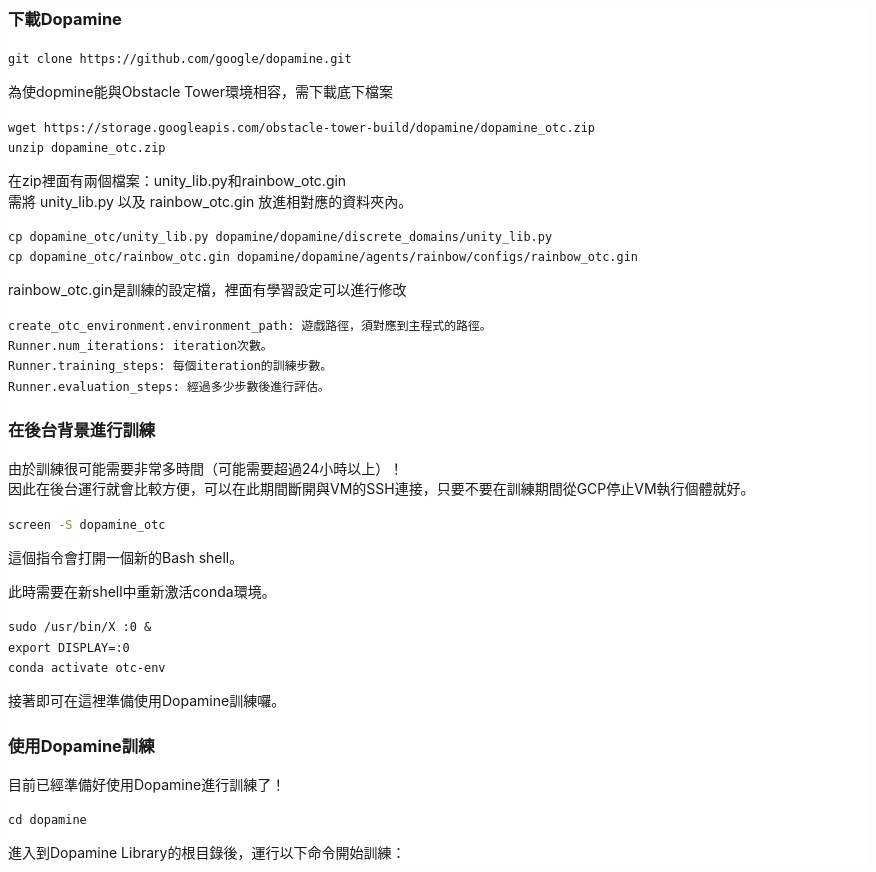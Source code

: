 ### 下載Dopamine

```
git clone https://github.com/google/dopamine.git
```

為使dopmine能與Obstacle Tower環境相容，需下載底下檔案

```
wget https://storage.googleapis.com/obstacle-tower-build/dopamine/dopamine_otc.zip
unzip dopamine_otc.zip
```

在zip裡面有兩個檔案：unity_lib.py和rainbow_otc.gin         
需將 unity_lib.py 以及 rainbow_otc.gin 放進相對應的資料夾內。

```
cp dopamine_otc/unity_lib.py dopamine/dopamine/discrete_domains/unity_lib.py
cp dopamine_otc/rainbow_otc.gin dopamine/dopamine/agents/rainbow/configs/rainbow_otc.gin
```

rainbow_otc.gin是訓練的設定檔，裡面有學習設定可以進行修改

```
create_otc_environment.environment_path: 遊戲路徑，須對應到主程式的路徑。
Runner.num_iterations: iteration次數。
Runner.training_steps: 每個iteration的訓練步數。
Runner.evaluation_steps: 經過多少步數後進行評估。
```

### 在後台背景進行訓練

由於訓練很可能需要非常多時間（可能需要超過24小時以上）！        
因此在後台運行就會比較方便，可以在此期間斷開與VM的SSH連接，只要不要在訓練期間從GCP停止VM執行個體就好。 

```bash
screen -S dopamine_otc
```

這個指令會打開一個新的Bash shell。

此時需要在新shell中重新激活conda環境。

```
sudo /usr/bin/X :0 &
export DISPLAY=:0
conda activate otc-env
```

接著即可在這裡準備使用Dopamine訓練囉。

### 使用Dopamine訓練
目前已經準備好使用Dopamine進行訓練了！

```
cd dopamine
```

進入到Dopamine Library的根目錄後，運行以下命令開始訓練：

